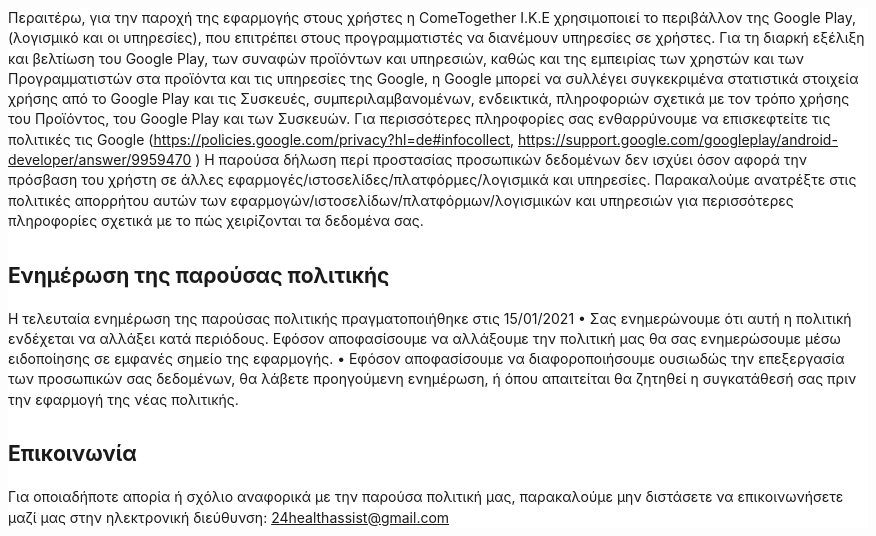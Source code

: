 Περαιτέρω, για την παροχή της εφαρμογής στους χρήστες η ComeTogether Ι.Κ.Ε χρησιμοποιεί το περιβάλλον της Google Play, (λογισμικό και οι υπηρεσίες), που επιτρέπει στους προγραμματιστές να διανέμουν υπηρεσίες σε χρήστες. Για τη διαρκή εξέλιξη και βελτίωση του Google Play, των συναφών προϊόντων και υπηρεσιών, καθώς και της εμπειρίας των χρηστών και των Προγραμματιστών στα προϊόντα και τις υπηρεσίες της Google, η Google μπορεί να συλλέγει συγκεκριμένα στατιστικά στοιχεία χρήσης από το Google Play και τις Συσκευές, συμπεριλαμβανομένων, ενδεικτικά, πληροφοριών σχετικά με τον τρόπο χρήσης του Προϊόντος, του Google Play και των Συσκευών. Για περισσότερες πληροφορίες σας ενθαρρύνουμε να επισκεφτείτε τις πολιτικές τις Google (https://policies.google.com/privacy?hl=de#infocollect, https://support.google.com/googleplay/android-developer/answer/9959470 )
Η παρούσα δήλωση περί προστασίας προσωπικών δεδομένων δεν ισχύει όσον αφορά την πρόσβαση του χρήστη σε άλλες εφαρμογές/ιστοσελίδες/πλατφόρμες/λογισμικά και υπηρεσίες. Παρακαλούμε ανατρέξτε στις πολιτικές απορρήτου αυτών των εφαρμογών/ιστοσελίδων/πλατφόρμων/λογισμικών και υπηρεσιών για περισσότερες πληροφορίες σχετικά με το πώς χειρίζονται τα δεδομένα σας.

## Ενημέρωση της παρούσας πολιτικής 
Η τελευταία ενημέρωση της παρούσας πολιτικής πραγματοποιήθηκε στις 15/01/2021
•	Σας ενημερώνουμε ότι αυτή η πολιτική ενδέχεται να αλλάξει κατά περιόδους. Εφόσον αποφασίσουμε να αλλάξουμε την πολιτική μας θα σας ενημερώσουμε μέσω ειδοποίησης σε εμφανές σημείο της εφαρμογής. 
•	Εφόσον αποφασίσουμε να διαφοροποιήσουμε ουσιωδώς την επεξεργασία των προσωπικών σας δεδομένων, θα λάβετε προηγούμενη ενημέρωση, ή όπου απαιτείται θα ζητηθεί η συγκατάθεσή σας πριν την εφαρμογή της νέας πολιτικής. 

## Επικοινωνία
Για οποιαδήποτε απορία ή σχόλιο αναφορικά με την παρούσα πολιτική μας, παρακαλούμε μην διστάσετε να επικοινωνήσετε μαζί μας στην ηλεκτρονική διεύθυνση: 24healthassist@gmail.com

